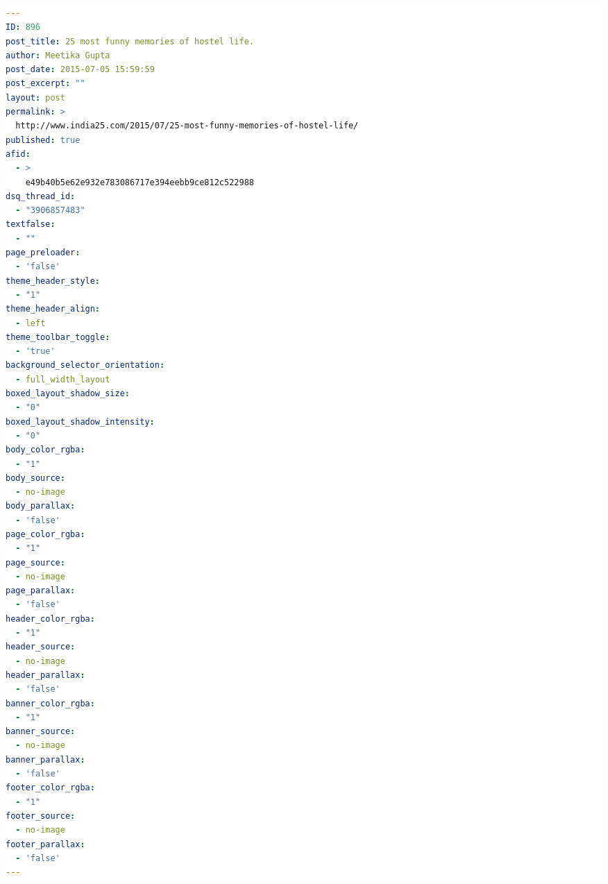 ```yaml
---
ID: 896
post_title: 25 most funny memories of hostel life.
author: Meetika Gupta
post_date: 2015-07-05 15:59:59
post_excerpt: ""
layout: post
permalink: >
  http://www.india25.com/2015/07/25-most-funny-memories-of-hostel-life/
published: true
afid:
  - >
    e49b40b5e62e932e783086717e394eebb9ce812c522988
dsq_thread_id:
  - "3906857483"
textfalse:
  - ""
page_preloader:
  - 'false'
theme_header_style:
  - "1"
theme_header_align:
  - left
theme_toolbar_toggle:
  - 'true'
background_selector_orientation:
  - full_width_layout
boxed_layout_shadow_size:
  - "0"
boxed_layout_shadow_intensity:
  - "0"
body_color_rgba:
  - "1"
body_source:
  - no-image
body_parallax:
  - 'false'
page_color_rgba:
  - "1"
page_source:
  - no-image
page_parallax:
  - 'false'
header_color_rgba:
  - "1"
header_source:
  - no-image
header_parallax:
  - 'false'
banner_color_rgba:
  - "1"
banner_source:
  - no-image
banner_parallax:
  - 'false'
footer_color_rgba:
  - "1"
footer_source:
  - no-image
footer_parallax:
  - 'false'
---
```